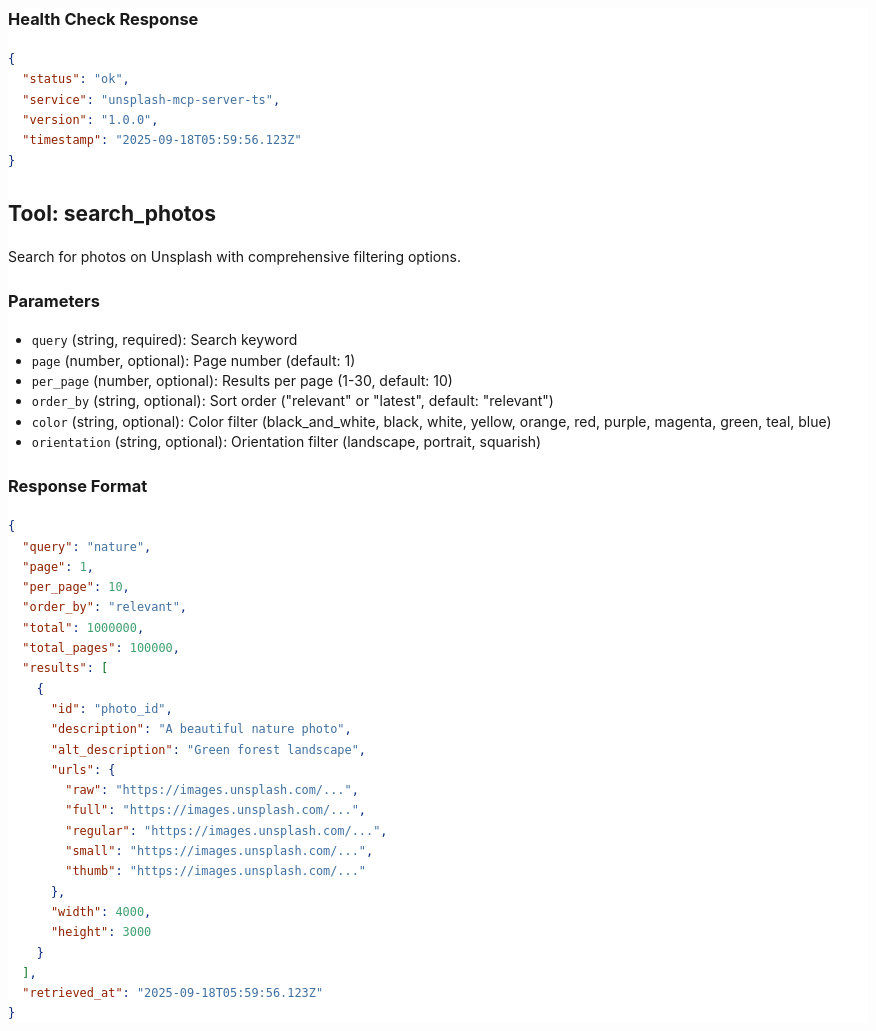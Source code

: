 ### Health Check Response

```json
{
  "status": "ok",
  "service": "unsplash-mcp-server-ts",
  "version": "1.0.0",
  "timestamp": "2025-09-18T05:59:56.123Z"
}
```

## Tool: search_photos

Search for photos on Unsplash with comprehensive filtering options.

### Parameters

- `query` (string, required): Search keyword
- `page` (number, optional): Page number (default: 1)
- `per_page` (number, optional): Results per page (1-30, default: 10)
- `order_by` (string, optional): Sort order ("relevant" or "latest", default: "relevant")
- `color` (string, optional): Color filter (black_and_white, black, white, yellow, orange, red, purple, magenta, green, teal, blue)
- `orientation` (string, optional): Orientation filter (landscape, portrait, squarish)

### Response Format

```json
{
  "query": "nature",
  "page": 1,
  "per_page": 10,
  "order_by": "relevant",
  "total": 1000000,
  "total_pages": 100000,
  "results": [
    {
      "id": "photo_id",
      "description": "A beautiful nature photo",
      "alt_description": "Green forest landscape",
      "urls": {
        "raw": "https://images.unsplash.com/...",
        "full": "https://images.unsplash.com/...",
        "regular": "https://images.unsplash.com/...",
        "small": "https://images.unsplash.com/...",
        "thumb": "https://images.unsplash.com/..."
      },
      "width": 4000,
      "height": 3000
    }
  ],
  "retrieved_at": "2025-09-18T05:59:56.123Z"
}
```
